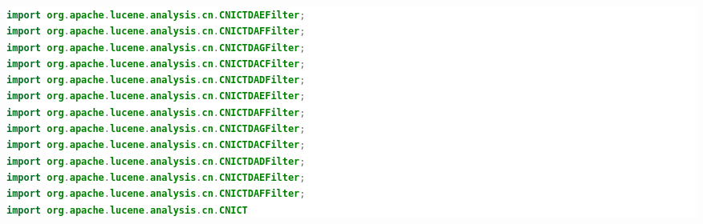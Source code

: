 ```java
import org.apache.lucene.analysis.cn.CNICTDAEFilter;
import org.apache.lucene.analysis.cn.CNICTDAFFilter;
import org.apache.lucene.analysis.cn.CNICTDAGFilter;
import org.apache.lucene.analysis.cn.CNICTDACFilter;
import org.apache.lucene.analysis.cn.CNICTDADFilter;
import org.apache.lucene.analysis.cn.CNICTDAEFilter;
import org.apache.lucene.analysis.cn.CNICTDAFFilter;
import org.apache.lucene.analysis.cn.CNICTDAGFilter;
import org.apache.lucene.analysis.cn.CNICTDACFilter;
import org.apache.lucene.analysis.cn.CNICTDADFilter;
import org.apache.lucene.analysis.cn.CNICTDAEFilter;
import org.apache.lucene.analysis.cn.CNICTDAFFilter;
import org.apache.lucene.analysis.cn.CNICT

